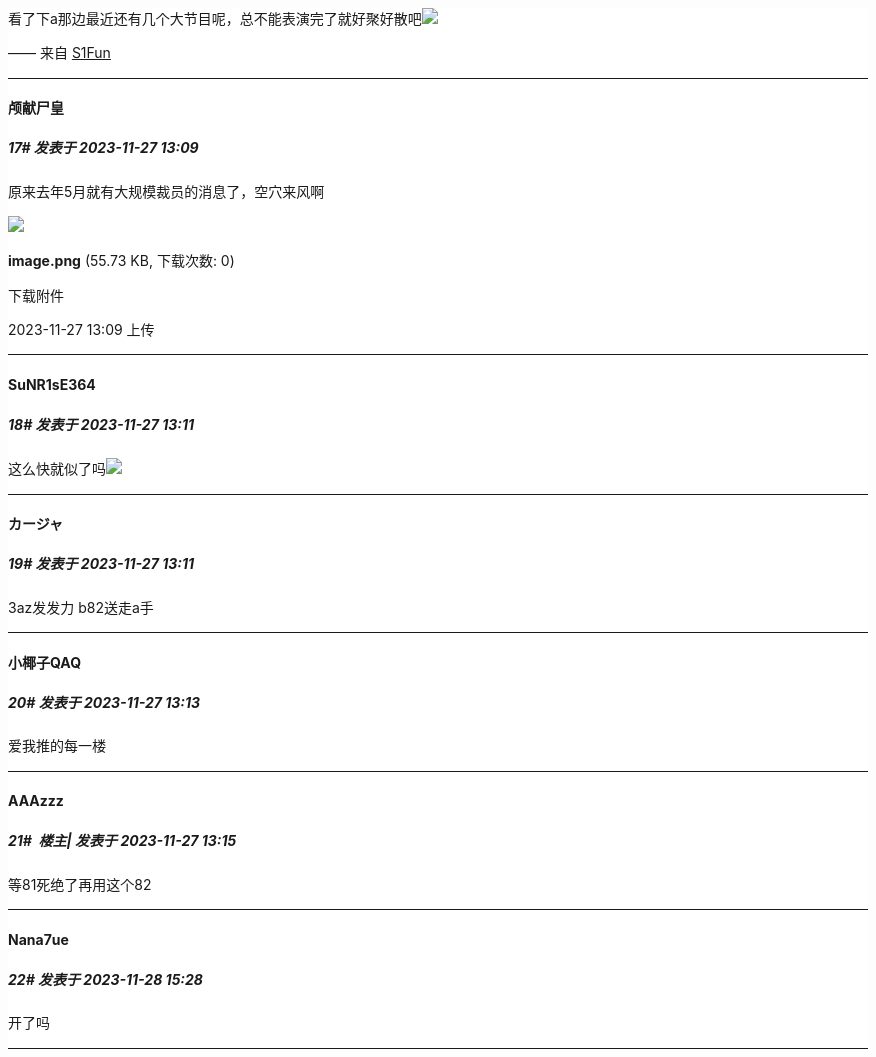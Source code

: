 看了下a那边最近还有几个大节目呢，总不能表演完了就好聚好散吧<img src="https://static.saraba1st.com/image/smiley/face2017/105.png" referrerpolicy="no-referrer">

—— 来自 [S1Fun](https://s1fun.koalcat.com)

*****

####  颅献尸皇  
##### 17#       发表于 2023-11-27 13:09

原来去年5月就有大规模裁员的消息了，空穴来风啊

<img src="https://img.saraba1st.com/forum/202311/27/130928en25zz2p3yl3kffn.png" referrerpolicy="no-referrer">

<strong>image.png</strong> (55.73 KB, 下载次数: 0)

下载附件

2023-11-27 13:09 上传

*****

####  SuNR1sE364  
##### 18#       发表于 2023-11-27 13:11

这么快就似了吗<img src="https://static.saraba1st.com/image/smiley/face2017/067.png" referrerpolicy="no-referrer">

*****

####  カージャ  
##### 19#       发表于 2023-11-27 13:11

3az发发力 b82送走a手

*****

####  小椰子QAQ  
##### 20#       发表于 2023-11-27 13:13

爱我推的每一楼

*****

####  AAAzzz  
##### 21#         楼主| 发表于 2023-11-27 13:15

等81死绝了再用这个82

*****

####  Nana7ue  
##### 22#       发表于 2023-11-28 15:28

开了吗

*****
